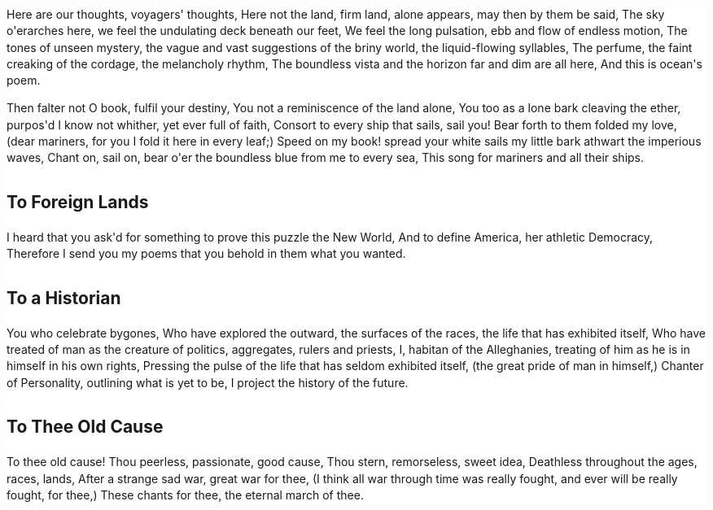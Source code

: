 Here are our thoughts, voyagers' thoughts,
Here not the land, firm land, alone appears, may then by them be said,
The sky o'erarches here, we feel the undulating deck beneath our feet,
We feel the long pulsation, ebb and flow of endless motion,
The tones of unseen mystery, the vague and vast suggestions of the
    briny world, the liquid-flowing syllables,
The perfume, the faint creaking of the cordage, the melancholy rhythm,
The boundless vista and the horizon far and dim are all here,
And this is ocean's poem.

Then falter not O book, fulfil your destiny,
You not a reminiscence of the land alone,
You too as a lone bark cleaving the ether, purpos'd I know not
    whither, yet ever full of faith,
Consort to every ship that sails, sail you!
Bear forth to them folded my love, (dear mariners, for you I fold it
    here in every leaf;)
Speed on my book! spread your white sails my little bark athwart the
    imperious waves,
Chant on, sail on, bear o'er the boundless blue from me to every sea,
This song for mariners and all their ships.


##  To Foreign Lands

I heard that you ask'd for something to prove this puzzle the New World,
And to define America, her athletic Democracy,
Therefore I send you my poems that you behold in them what you wanted.


##  To a Historian

You who celebrate bygones,
Who have explored the outward, the surfaces of the races, the life
    that has exhibited itself,
Who have treated of man as the creature of politics, aggregates,
    rulers and priests,
I, habitan of the Alleghanies, treating of him as he is in himself
    in his own rights,
Pressing the pulse of the life that has seldom exhibited itself,
    (the great pride of man in himself,)
Chanter of Personality, outlining what is yet to be,
I project the history of the future.


##  To Thee Old Cause

To thee old cause!
Thou peerless, passionate, good cause,
Thou stern, remorseless, sweet idea,
Deathless throughout the ages, races, lands,
After a strange sad war, great war for thee,
(I think all war through time was really fought, and ever will be
    really fought, for thee,)
These chants for thee, the eternal march of thee.

